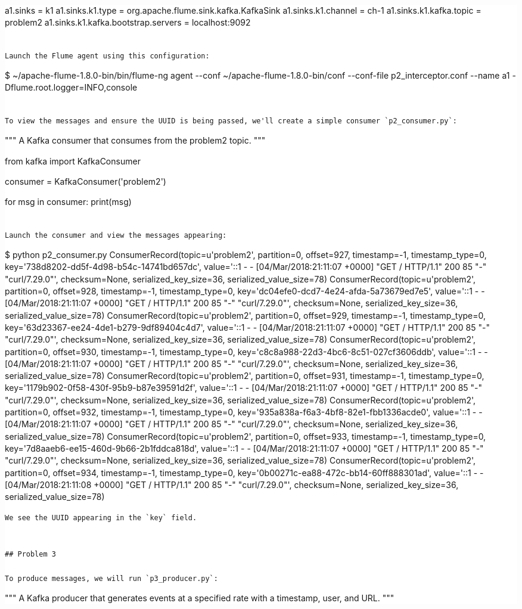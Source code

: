 a1.sinks = k1
a1.sinks.k1.type = org.apache.flume.sink.kafka.KafkaSink
a1.sinks.k1.channel = ch-1
a1.sinks.k1.kafka.topic = problem2
a1.sinks.k1.kafka.bootstrap.servers = localhost:9092
```

Launch the Flume agent using this configuration:
```
$ ~/apache-flume-1.8.0-bin/bin/flume-ng agent --conf ~/apache-flume-1.8.0-bin/conf --conf-file p2_interceptor.conf --name a1 -Dflume.root.logger=INFO,console
```

To view the messages and ensure the UUID is being passed, we'll create a simple consumer `p2_consumer.py`:
```
"""
A Kafka consumer that consumes from the problem2 topic.
"""

from kafka import KafkaConsumer


consumer = KafkaConsumer('problem2')

for msg in consumer:
    print(msg)
```

Launch the consumer and view the messages appearing:
```
$ python p2_consumer.py
ConsumerRecord(topic=u'problem2', partition=0, offset=927, timestamp=-1, timestamp_type=0, key='738d8202-dd5f-4d98-b54c-14741bd657dc', value='::1 - - [04/Mar/2018:21:11:07 +0000] "GET / HTTP/1.1" 200 85 "-" "curl/7.29.0"', checksum=None, serialized_key_size=36, serialized_value_size=78)
ConsumerRecord(topic=u'problem2', partition=0, offset=928, timestamp=-1, timestamp_type=0, key='dc04efe0-dcd7-4e24-afda-5a73679ed7e5', value='::1 - - [04/Mar/2018:21:11:07 +0000] "GET / HTTP/1.1" 200 85 "-" "curl/7.29.0"', checksum=None, serialized_key_size=36, serialized_value_size=78)
ConsumerRecord(topic=u'problem2', partition=0, offset=929, timestamp=-1, timestamp_type=0, key='63d23367-ee24-4de1-b279-9df89404c4d7', value='::1 - - [04/Mar/2018:21:11:07 +0000] "GET / HTTP/1.1" 200 85 "-" "curl/7.29.0"', checksum=None, serialized_key_size=36, serialized_value_size=78)
ConsumerRecord(topic=u'problem2', partition=0, offset=930, timestamp=-1, timestamp_type=0, key='c8c8a988-22d3-4bc6-8c51-027cf3606ddb', value='::1 - - [04/Mar/2018:21:11:07 +0000] "GET / HTTP/1.1" 200 85 "-" "curl/7.29.0"', checksum=None, serialized_key_size=36, serialized_value_size=78)
ConsumerRecord(topic=u'problem2', partition=0, offset=931, timestamp=-1, timestamp_type=0, key='1179b902-0f58-430f-95b9-b87e39591d2f', value='::1 - - [04/Mar/2018:21:11:07 +0000] "GET / HTTP/1.1" 200 85 "-" "curl/7.29.0"', checksum=None, serialized_key_size=36, serialized_value_size=78)
ConsumerRecord(topic=u'problem2', partition=0, offset=932, timestamp=-1, timestamp_type=0, key='935a838a-f6a3-4bf8-82e1-fbb1336acde0', value='::1 - - [04/Mar/2018:21:11:07 +0000] "GET / HTTP/1.1" 200 85 "-" "curl/7.29.0"', checksum=None, serialized_key_size=36, serialized_value_size=78)
ConsumerRecord(topic=u'problem2', partition=0, offset=933, timestamp=-1, timestamp_type=0, key='7d8aaeb6-ee15-460d-9b66-2b1fddca818d', value='::1 - - [04/Mar/2018:21:11:07 +0000] "GET / HTTP/1.1" 200 85 "-" "curl/7.29.0"', checksum=None, serialized_key_size=36, serialized_value_size=78)
ConsumerRecord(topic=u'problem2', partition=0, offset=934, timestamp=-1, timestamp_type=0, key='0b00271c-ea88-472c-bb14-60ff888301ad', value='::1 - - [04/Mar/2018:21:11:08 +0000] "GET / HTTP/1.1" 200 85 "-" "curl/7.29.0"', checksum=None, serialized_key_size=36, serialized_value_size=78)
```
We see the UUID appearing in the `key` field.


## Problem 3

To produce messages, we will run `p3_producer.py`:
```
"""
A Kafka producer that generates events at a specified rate with a timestamp, user, and URL.
"""